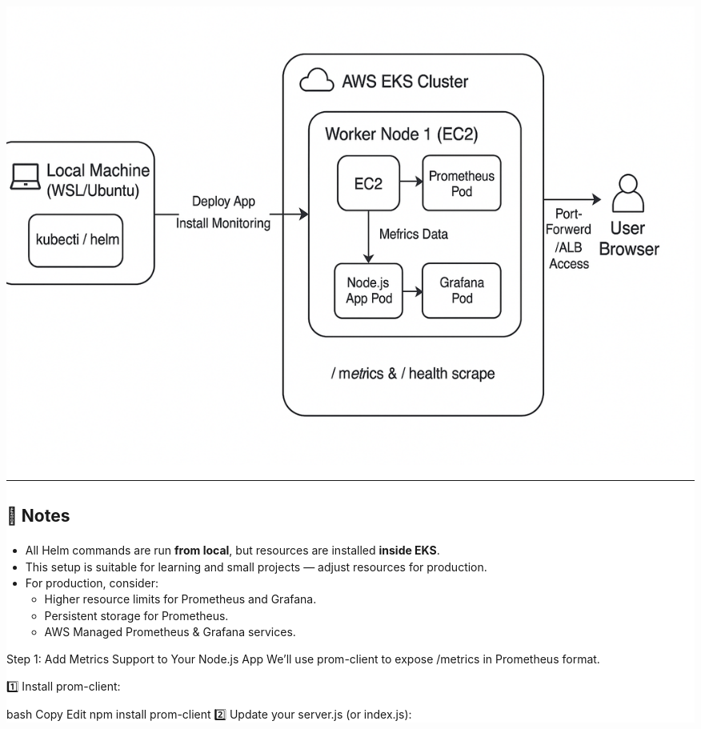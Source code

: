 ![Architecture Diagram](architecture.png)

---

## 📌 Notes
- All Helm commands are run **from local**, but resources are installed **inside EKS**.
- This setup is suitable for learning and small projects — adjust resources for production.
- For production, consider:
  - Higher resource limits for Prometheus and Grafana.
  - Persistent storage for Prometheus.
  - AWS Managed Prometheus & Grafana services.


Step 1: Add Metrics Support to Your Node.js App
We’ll use prom-client to expose /metrics in Prometheus format.

1️⃣ Install prom-client:

bash
Copy
Edit
npm install prom-client
2️⃣ Update your server.js (or index.js):
